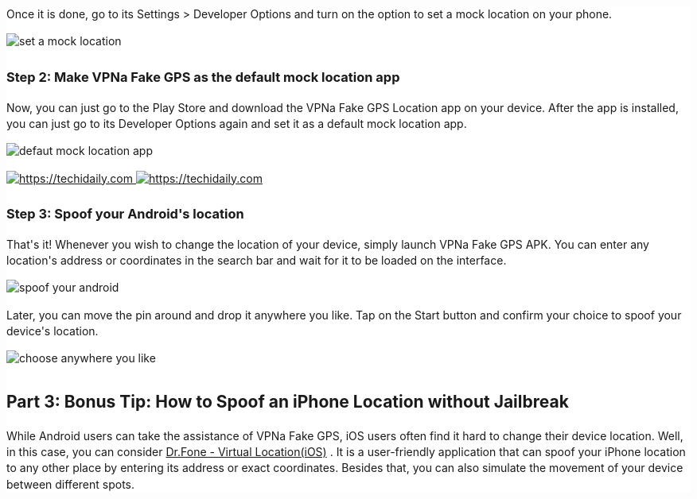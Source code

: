 Once it is done, go to its Settings > Developer Options and turn on the option to set a mock location on your phone.

![set a mock location](https://www.virtuallocation.com/images/vpna/vpna-fake-gps-3.jpg)

### **Step 2: Make VPNa Fake GPS as the default mock location app**

Now, you can just go to the Play Store and download the VPNa Fake GPS Location app on your device. After the app is installed, you can just go to its Developer Options again and set it as a default mock location app.

![defaut mock location app](https://www.virtuallocation.com/images/vpna/vpna-fake-gps-4.jpg)


<a href="https://aligracehair.sjv.io/c/5597632/1972698/19272" target="_top" id="1972698">
  <img src="//a.impactradius-go.com/display-ad/19272-1972698" border="0" alt="https://techidaily.com" width="728" height="90"/>
</a>
<img height="0" width="0" src="https://aligracehair.sjv.io/i/5597632/1972698/19272" style="position:absolute;visibility:hidden;" border="0" />


<a href="https://appsumo.8odi.net/c/5597632/2049379/7443" target="_top" id="2049379">
  <img src="//a.impactradius-go.com/display-ad/7443-2049379" border="0" alt="https://techidaily.com" width="728" height="90"/>
</a>
<img height="0" width="0" src="https://appsumo.8odi.net/i/5597632/2049379/7443" style="position:absolute;visibility:hidden;" border="0" />

### **Step 3: Spoof your Android's location**

That's it! Whenever you wish to change the location of your device, simply launch VPNa Fake GPS APK. You can enter any location's address or coordinates in the search bar and wait for it to be loaded on the interface.

![spoof your android](https://www.virtuallocation.com/images/vpna/vpna-fake-gps-5.jpg)

Later, you can move the pin around and drop it anywhere you like. Tap on the Start button and confirm your choice to spoof your device's location.

![choose anywhere you like](https://www.virtuallocation.com/images/vpna/vpna-fake-gps-6.jpg)

## Part 3: Bonus Tip: How to Spoof an iPhone Location without Jailbreak

While Android users can take the assistance of VPNa Fake GPS, iOS users often find it hard to change their device location. Well, in this case, you can consider [Dr.Fone - Virtual Location(iOS)](https://tools.techidaily.com/wondershare/drfone/virtual-location-changer/) . It is a user-friendly application that can spoof your iPhone location to any other place by entering its address or exact coordinates. Besides that, you can also simulate the movement of your device between different spots.

<iframe width="100%" height="450" src="https://www.youtube.com/embed/FfhgWxnARqo" frameborder="0" allowfullscreen="allowfullscreen"></iframe>
